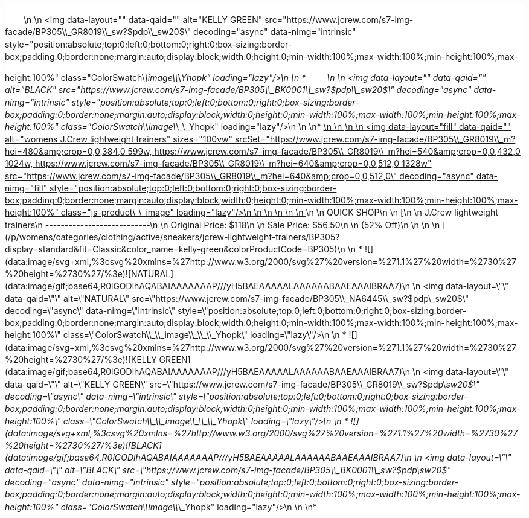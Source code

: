 ![](data:image/svg+xml,%3csvg%20xmlns=%27http://www.w3.org/2000/svg%27%20version=%271.1%27%20width=%2730%27%20height=%2730%27/%3e)![KELLY GREEN](data:image/gif;base64,R0lGODlhAQABAIAAAAAAAP///yH5BAEAAAAALAAAAAABAAEAAAIBRAA7)\n        \n        <img data-layout=\"\" data-qaid=\"\" alt=\"KELLY GREEN\" src=\"https://www.jcrew.com/s7-img-facade/BP305\\_GR8019\\_sw?$pdp\\_sw20$\" decoding=\"async\" data-nimg=\"intrinsic\" style=\"position:absolute;top:0;left:0;bottom:0;right:0;box-sizing:border-box;padding:0;border:none;margin:auto;display:block;width:0;height:0;min-width:100%;max-width:100%;min-height:100%;max-height:100%\" class=\"ColorSwatch\\_\\_image\\_\\_\\_Yhopk\" loading=\"lazy\"/>\n        \n    *   ![](data:image/svg+xml,%3csvg%20xmlns=%27http://www.w3.org/2000/svg%27%20version=%271.1%27%20width=%2730%27%20height=%2730%27/%3e)![BLACK](data:image/gif;base64,R0lGODlhAQABAIAAAAAAAP///yH5BAEAAAAALAAAAAABAAEAAAIBRAA7)\n        \n        <img data-layout=\"\" data-qaid=\"\" alt=\"BLACK\" src=\"https://www.jcrew.com/s7-img-facade/BP305\\_BK0001\\_sw?$pdp\\_sw20$\" decoding=\"async\" data-nimg=\"intrinsic\" style=\"position:absolute;top:0;left:0;bottom:0;right:0;box-sizing:border-box;padding:0;border:none;margin:auto;display:block;width:0;height:0;min-width:100%;max-width:100%;min-height:100%;max-height:100%\" class=\"ColorSwatch\\_\\_image\\_\\_\\_Yhopk\" loading=\"lazy\"/>\n        \n    \n*   [\n    \n    ![womens J.Crew lightweight trainers](data:image/gif;base64,R0lGODlhAQABAIAAAAAAAP///yH5BAEAAAAALAAAAAABAAEAAAIBRAA7)\n    \n    <img data-layout=\"fill\" data-qaid=\"\" alt=\"womens J.Crew lightweight trainers\" sizes=\"100vw\" srcSet=\"https://www.jcrew.com/s7-img-facade/BP305\\_GR8019\\_m?hei=480&amp;crop=0,0,384,0 599w, https://www.jcrew.com/s7-img-facade/BP305\\_GR8019\\_m?hei=540&amp;crop=0,0,432,0 1024w, https://www.jcrew.com/s7-img-facade/BP305\\_GR8019\\_m?hei=640&amp;crop=0,0,512,0 1328w\" src=\"https://www.jcrew.com/s7-img-facade/BP305\\_GR8019\\_m?hei=640&amp;crop=0,0,512,0\" decoding=\"async\" data-nimg=\"fill\" style=\"position:absolute;top:0;left:0;bottom:0;right:0;box-sizing:border-box;padding:0;border:none;margin:auto;display:block;width:0;height:0;min-width:100%;max-width:100%;min-height:100%;max-height:100%\" class=\"js-product\\_\\_image\" loading=\"lazy\"/>\n    \n    \n    \n    \n    \n    ](/p/womens/categories/clothing/active/sneakers/jcrew-lightweight-trainers/BP305?display=standard&fit=Classic&color_name=kelly-green&colorProductCode=BP305)\n    \n    QUICK SHOP\n    \n    [\n    \n    J.Crew lightweight trainers\n    ---------------------------\n    \n    Original Price: $118\n    \n    Sale Price: $56.50\n    \n    (52% Off)\n    \n    \n    \n    ](/p/womens/categories/clothing/active/sneakers/jcrew-lightweight-trainers/BP305?display=standard&fit=Classic&color_name=kelly-green&colorProductCode=BP305)\n    \n    *   ![](data:image/svg+xml,%3csvg%20xmlns=%27http://www.w3.org/2000/svg%27%20version=%271.1%27%20width=%2730%27%20height=%2730%27/%3e)![NATURAL](data:image/gif;base64,R0lGODlhAQABAIAAAAAAAP///yH5BAEAAAAALAAAAAABAAEAAAIBRAA7)\n        \n        <img data-layout=\"\" data-qaid=\"\" alt=\"NATURAL\" src=\"https://www.jcrew.com/s7-img-facade/BP305\\_NA6445\\_sw?$pdp\\_sw20$\" decoding=\"async\" data-nimg=\"intrinsic\" style=\"position:absolute;top:0;left:0;bottom:0;right:0;box-sizing:border-box;padding:0;border:none;margin:auto;display:block;width:0;height:0;min-width:100%;max-width:100%;min-height:100%;max-height:100%\" class=\"ColorSwatch\\_\\_image\\_\\_\\_Yhopk\" loading=\"lazy\"/>\n        \n    *   ![](data:image/svg+xml,%3csvg%20xmlns=%27http://www.w3.org/2000/svg%27%20version=%271.1%27%20width=%2730%27%20height=%2730%27/%3e)![KELLY GREEN](data:image/gif;base64,R0lGODlhAQABAIAAAAAAAP///yH5BAEAAAAALAAAAAABAAEAAAIBRAA7)\n        \n        <img data-layout=\"\" data-qaid=\"\" alt=\"KELLY GREEN\" src=\"https://www.jcrew.com/s7-img-facade/BP305\\_GR8019\\_sw?$pdp\\_sw20$\" decoding=\"async\" data-nimg=\"intrinsic\" style=\"position:absolute;top:0;left:0;bottom:0;right:0;box-sizing:border-box;padding:0;border:none;margin:auto;display:block;width:0;height:0;min-width:100%;max-width:100%;min-height:100%;max-height:100%\" class=\"ColorSwatch\\_\\_image\\_\\_\\_Yhopk\" loading=\"lazy\"/>\n        \n    *   ![](data:image/svg+xml,%3csvg%20xmlns=%27http://www.w3.org/2000/svg%27%20version=%271.1%27%20width=%2730%27%20height=%2730%27/%3e)![BLACK](data:image/gif;base64,R0lGODlhAQABAIAAAAAAAP///yH5BAEAAAAALAAAAAABAAEAAAIBRAA7)\n        \n        <img data-layout=\"\" data-qaid=\"\" alt=\"BLACK\" src=\"https://www.jcrew.com/s7-img-facade/BP305\\_BK0001\\_sw?$pdp\\_sw20$\" decoding=\"async\" data-nimg=\"intrinsic\" style=\"position:absolute;top:0;left:0;bottom:0;right:0;box-sizing:border-box;padding:0;border:none;margin:auto;display:block;width:0;height:0;min-width:100%;max-width:100%;min-height:100%;max-height:100%\" class=\"ColorSwatch\\_\\_image\\_\\_\\_Yhopk\" loading=\"lazy\"/>\n        \n    \n*